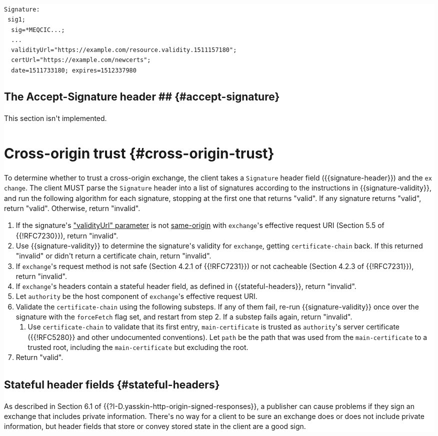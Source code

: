 ~~~http
Signature:
 sig1;
  sig=*MEQCIC...;
  ...
  validityUrl="https://example.com/resource.validity.1511157180";
  certUrl="https://example.com/newcerts";
  date=1511733180; expires=1512337980
~~~

## The Accept-Signature header ## {#accept-signature}

This section isn't implemented.

# Cross-origin trust {#cross-origin-trust}

To determine whether to trust a cross-origin exchange, the client takes a
`Signature` header field ({{signature-header}}) and the `exchange`. The client
MUST parse the `Signature` header into a list of signatures according to the
instructions in {{signature-validity}}, and run the following algorithm for each
signature, stopping at the first one that returns "valid". If any signature
returns "valid", return "valid". Otherwise, return "invalid".

1. If the signature's ["validityUrl" parameter](#signature-validityurl) is not
   [same-origin](https://html.spec.whatwg.org/multipage/origin.html#same-origin)
   with `exchange`'s effective request URI (Section 5.5 of {{!RFC7230}}), return
   "invalid".
1. Use {{signature-validity}} to determine the signature's validity for
   `exchange`, getting `certificate-chain` back. If this returned "invalid" or
   didn't return a certificate chain, return "invalid".
1. If `exchange`'s request method is not safe (Section 4.2.1 of {{!RFC7231}}) or
   not cacheable (Section 4.2.3 of {{!RFC7231}}), return "invalid".
1. If `exchange`'s headers contain a stateful header field, as defined in
   {{stateful-headers}}, return "invalid".
1. Let `authority` be the host component of `exchange`'s effective request URI.
1. Validate the `certificate-chain` using the following substeps. If any of them
   fail, re-run {{signature-validity}} once over the signature with the
   `forceFetch` flag set, and restart from step 2. If a substep fails again,
   return "invalid".
   1. Use `certificate-chain` to validate that its first entry,
      `main-certificate` is trusted as `authority`'s server certificate
      ({{!RFC5280}} and other undocumented conventions). Let `path` be the path
      that was used from the `main-certificate` to a trusted root, including the
      `main-certificate` but excluding the root.
1. Return "valid".

## Stateful header fields {#stateful-headers}

As described in Section 6.1 of {{?I-D.yasskin-http-origin-signed-responses}}, a
publisher can cause problems if they
sign an exchange that includes private information. There's no way for a client
to be sure an exchange does or does not include private information, but header
fields that store or convey stored state in the client are a good sign.
